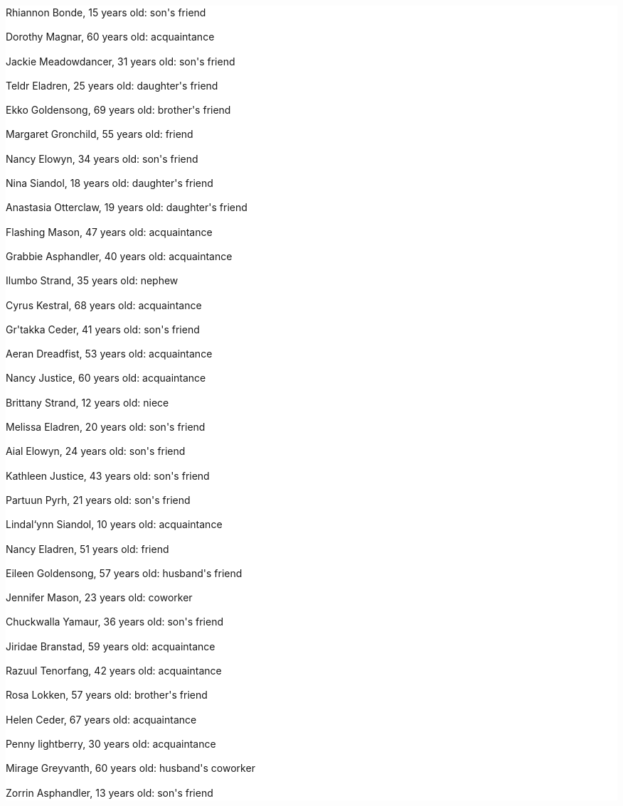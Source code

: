 Rhiannon Bonde, 15 years old: son's friend

Dorothy Magnar, 60 years old: acquaintance

Jackie Meadowdancer, 31 years old: son's friend

Teldr Eladren, 25 years old: daughter's friend

Ekko Goldensong, 69 years old: brother's friend

Margaret Gronchild, 55 years old: friend

Nancy Elowyn, 34 years old: son's friend

Nina Siandol, 18 years old: daughter's friend

Anastasia Otterclaw, 19 years old: daughter's friend

Flashing Mason, 47 years old: acquaintance

Grabbie Asphandler, 40 years old: acquaintance

Ilumbo Strand, 35 years old: nephew

Cyrus Kestral, 68 years old: acquaintance

Gr'takka Ceder, 41 years old: son's friend

Aeran Dreadfist, 53 years old: acquaintance

Nancy Justice, 60 years old: acquaintance

Brittany Strand, 12 years old: niece

Melissa Eladren, 20 years old: son's friend

Aial Elowyn, 24 years old: son's friend

Kathleen Justice, 43 years old: son's friend

Partuun Pyrh, 21 years old: son's friend

Lindal‘ynn Siandol, 10 years old: acquaintance

Nancy Eladren, 51 years old: friend

Eileen Goldensong, 57 years old: husband's friend

Jennifer Mason, 23 years old: coworker

Chuckwalla Yamaur, 36 years old: son's friend

Jiridae Branstad, 59 years old: acquaintance

Razuul Tenorfang, 42 years old: acquaintance

Rosa Lokken, 57 years old: brother's friend

Helen Ceder, 67 years old: acquaintance

Penny lightberry, 30 years old: acquaintance

Mirage Greyvanth, 60 years old: husband's coworker

Zorrin Asphandler, 13 years old: son's friend
